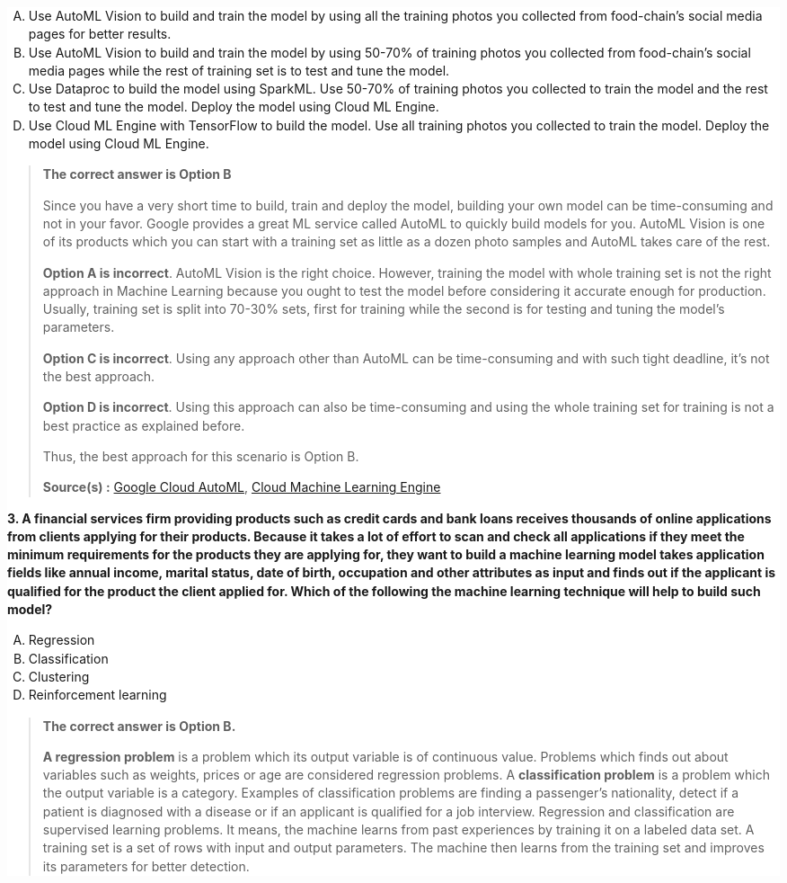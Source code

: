 <ol type="A">
  <li>Use AutoML Vision to build and train the model by using all the training photos you collected from food-chain’s social media pages for better results.</li>
  <li>Use AutoML Vision to build and train the model by using 50-70% of training photos you collected from food-chain’s social media pages while the rest of training set is to test and tune the model.</li>
  <li>Use Dataproc to build the model using SparkML. Use 50-70% of training photos you collected to train the model and the rest to test and tune the model. Deploy the model using Cloud ML Engine.</li>
  <li>Use Cloud ML Engine with TensorFlow to build the model. Use all training photos you collected to train the model. Deploy the model using Cloud ML Engine.</li>
</ol>

>**The correct answer is Option B**
>
>Since you have a very short time to build, train and deploy the model, building your own model can be time-consuming and not in your favor. Google provides a great ML service called AutoML to quickly build models for you. AutoML Vision is one of its products which you can start with a training set as little as a dozen photo samples and AutoML takes care of the rest.
>
><strong>Option A is incorrect</strong>. AutoML Vision is the right choice. However, training the model with whole training set is not the right approach in Machine Learning because you ought to test the model before considering it accurate enough for production. Usually, training set is split into 70-30% sets, first for training while the second is for testing and tuning the model’s parameters.
>
><strong>Option C is incorrect</strong>. Using any approach other than AutoML can be time-consuming and with such tight deadline, it’s not the best approach.
>
><strong>Option D is incorrect</strong>. Using this approach can also be time-consuming and using the whole training set for training is not a best practice as explained before.
>
>Thus, the best approach for this scenario is Option B.
>
><strong>Source(s) :</strong> <a href="https://cloud.google.com/automl/" target="_blank">Google Cloud AutoML</a>, <a href="https://cloud.google.com/ml-engine/" target="_blank">Cloud Machine Learning Engine</a>

**3. A financial services firm providing products such as credit cards and bank loans receives thousands of online applications from clients applying for their products. Because it takes a lot of effort to scan and check all applications if they meet the minimum requirements for the products they are applying for, they want to build a machine learning model takes application fields like annual income, marital status, date of birth, occupation and other attributes as input and finds out if the applicant is qualified for the product the client applied for. Which of the following the machine learning technique will help to build such model?**

<ol type="A">
  <li>Regression</li>
  <li>Classification</li>
  <li>Clustering</li>
  <li>Reinforcement learning</li>
</ol>

>**The correct answer is Option B.**
>
>**A regression problem** is a problem which its output variable is of continuous value. Problems which finds out about variables such as weights, prices or age are considered regression problems. A **classification problem** is a problem which the output variable is a category. Examples of classification problems are finding a passenger’s nationality, detect if a patient is diagnosed with a disease or if an applicant is qualified for a job interview. Regression and classification are supervised learning problems. It means, the machine learns from past experiences by training it on a labeled data set. A training set is a set of rows with input and output parameters. The machine then learns from the training set and improves its parameters for better detection.
>